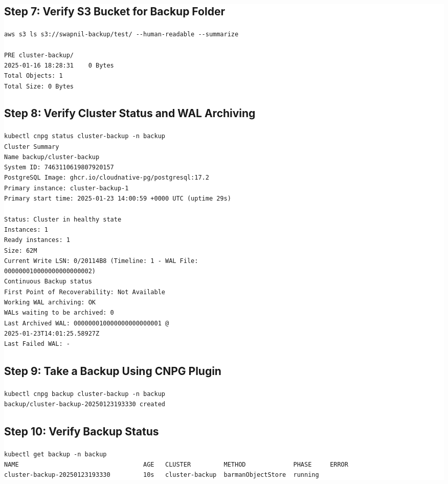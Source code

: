 ## Step 7: Verify S3 Bucket for Backup Folder

```
aws s3 ls s3://swapnil-backup/test/ --human-readable --summarize

PRE cluster-backup/
2025-01-16 18:28:31    0 Bytes
Total Objects: 1
Total Size: 0 Bytes
```

## Step 8: Verify Cluster Status and WAL Archiving

```
kubectl cnpg status cluster-backup -n backup
Cluster Summary
Name backup/cluster-backup
System ID: 7463110619807920157
PostgreSQL Image: ghcr.io/cloudnative-pg/postgresql:17.2
Primary instance: cluster-backup-1
Primary start time: 2025-01-23 14:00:59 +0000 UTC (uptime 29s)

Status: Cluster in healthy state
Instances: 1
Ready instances: 1
Size: 62M
Current Write LSN: 0/20114B8 (Timeline: 1 - WAL File:
000000010000000000000002)
Continuous Backup status
First Point of Recoverability: Not Available
Working WAL archiving: OK
WALs waiting to be archived: 0
Last Archived WAL: 000000010000000000000001 @
2025-01-23T14:01:25.58927Z
Last Failed WAL: -
```

## Step 9: Take a Backup Using CNPG Plugin

```
kubectl cnpg backup cluster-backup -n backup
backup/cluster-backup-20250123193330 created
```

## Step 10: Verify Backup Status

```
kubectl get backup -n backup
NAME                                  AGE   CLUSTER         METHOD             PHASE     ERROR
cluster-backup-20250123193330         10s   cluster-backup  barmanObjectStore  running
```

